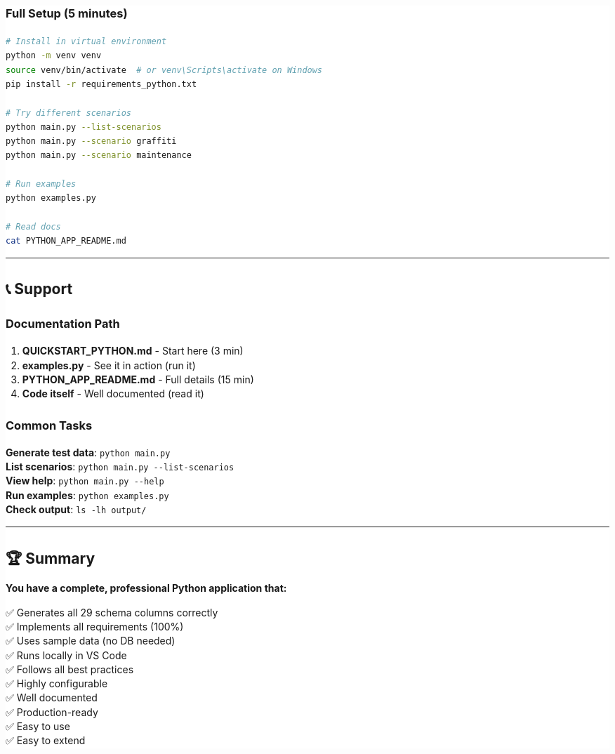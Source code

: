 ### Full Setup (5 minutes)

```bash
# Install in virtual environment
python -m venv venv
source venv/bin/activate  # or venv\Scripts\activate on Windows
pip install -r requirements_python.txt

# Try different scenarios
python main.py --list-scenarios
python main.py --scenario graffiti
python main.py --scenario maintenance

# Run examples
python examples.py

# Read docs
cat PYTHON_APP_README.md
```

---

## 📞 Support

### Documentation Path
1. **QUICKSTART_PYTHON.md** - Start here (3 min)
2. **examples.py** - See it in action (run it)
3. **PYTHON_APP_README.md** - Full details (15 min)
4. **Code itself** - Well documented (read it)

### Common Tasks

**Generate test data**: `python main.py`  
**List scenarios**: `python main.py --list-scenarios`  
**View help**: `python main.py --help`  
**Run examples**: `python examples.py`  
**Check output**: `ls -lh output/`  

---

## 🏆 Summary

**You have a complete, professional Python application that:**

✅ Generates all 29 schema columns correctly  
✅ Implements all requirements (100%)  
✅ Uses sample data (no DB needed)  
✅ Runs locally in VS Code  
✅ Follows all best practices  
✅ Highly configurable  
✅ Well documented  
✅ Production-ready  
✅ Easy to use  
✅ Easy to extend  
